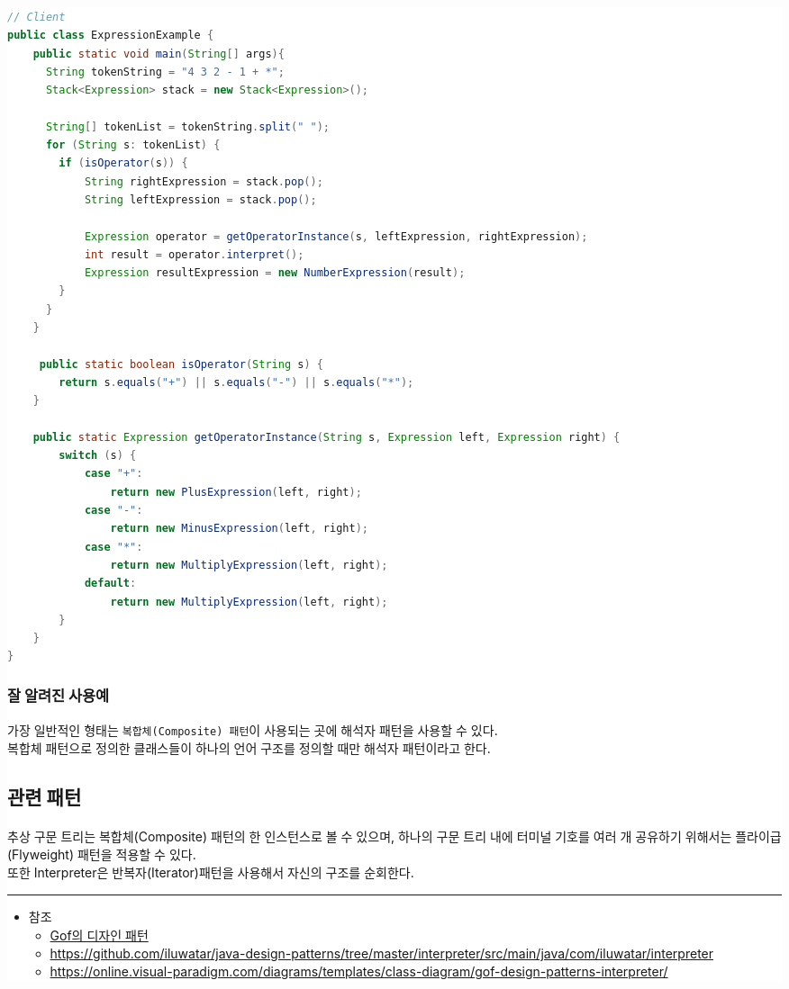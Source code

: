 ~~~java
// Client
public class ExpressionExample {
	public static void main(String[] args){
	  String tokenString = "4 3 2 - 1 + *";
	  Stack<Expression> stack = new Stack<Expression>();
		
	  String[] tokenList = tokenString.split(" ");
	  for (String s: tokenList) {
	  	if (isOperator(s)) {
	  		String rightExpression = stack.pop();
	  		String leftExpression = stack.pop();
	  		
	  		Expression operator = getOperatorInstance(s, leftExpression, rightExpression);
	  		int result = operator.interpret();
	  		Expression resultExpression = new NumberExpression(result);
	  	}
	  }
	}

	 public static boolean isOperator(String s) {
		return s.equals("+") || s.equals("-") || s.equals("*"); 
	}
	
	public static Expression getOperatorInstance(String s, Expression left, Expression right) {
		switch (s) {
			case "+":
				return new PlusExpression(left, right);
			case "-":
				return new MinusExpression(left, right);
			case "*":
				return new MultiplyExpression(left, right);
			default:
				return new MultiplyExpression(left, right);
		}
	}
}
~~~

###  잘 알려진 사용예
가장 일반적인 형태는 `복합체(Composite) 패턴`이 사용되는 곳에 해석자 패턴을 사용할 수 있다.  
복합체 패턴으로 정의한 클래스들이 하나의 언어 구조를 정의할 때만 해석자 패턴이라고 한다.  

## 관련 패턴
추상 구문 트리는 복합체(Composite) 패턴의 한 인스턴스로 볼 수 있으며, 하나의 구문 트리 내에 터미널 기호를 여러 개 공유하기 위해서는 플라이급(Flyweight) 패턴을 적용할 수 있다.  
또한 Interpreter은 반복자(Iterator)패턴을 사용해서 자신의 구조를 순회한다.

---
- 참조
	+ [Gof의 디자인 패턴](https://www.google.com/search?newwindow=1&sxsrf=ACYBGNTM3TLPpNtM8XVERiP7AyPyLDi3sQ%3A1572758465286&ei=wWO-XfOOEcTGmAWs26i4Cw&q=gof%EC%9D%98+%EB%94%94%EC%9E%90%EC%9D%B8%ED%8C%A8%ED%84%B4&oq=gof&gs_l=psy-ab.1.1.35i39l2j0i67j0j0i131l4j0j0i131.1801221.1802149..1803884...0.1..0.188.465.0j3......0....1..gws-wiz.......0i71.wMtI5vf-WEU)	
	+ <https://github.com/iluwatar/java-design-patterns/tree/master/interpreter/src/main/java/com/iluwatar/interpreter>
	+ <https://online.visual-paradigm.com/diagrams/templates/class-diagram/gof-design-patterns-interpreter/>

